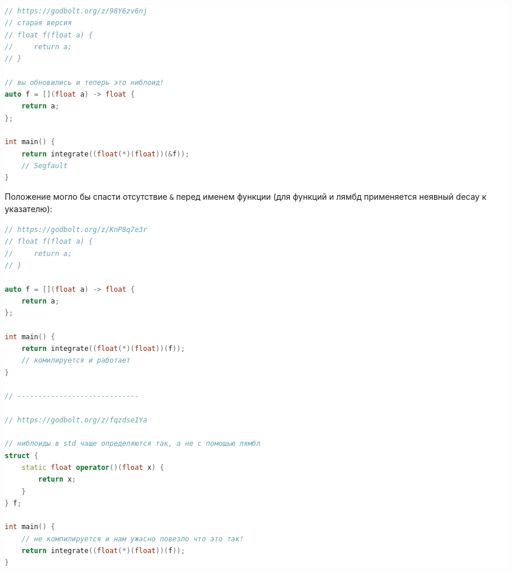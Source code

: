 ```C++
// https://godbolt.org/z/98Y6zv6nj
// старая версия
// float f(float a) {
//     return a;
// }

// вы обновились и теперь это ниблоид!
auto f = [](float a) -> float {
    return a;
};

int main() {
    return integrate((float(*)(float))(&f));
    // Segfault
}
```

Положение могло бы спасти отсутствие `&` перед именем функции (для функций и лямбд применяется неявный decay к указателю):

```C++
// https://godbolt.org/z/KnP8q7e3r
// float f(float a) {
//     return a;
// }

auto f = [](float a) -> float {
    return a;
};

int main() {
    return integrate((float(*)(float))(f));
    // комилируется и работает
}

// -----------------------------

// https://godbolt.org/z/fqzdse1Ya

// ниблоиды в std чаще определяются так, а не с помощью лямбл
struct {
    static float operator()(float x) {
        return x;
    } 
} f;

int main() {
    // не компилируется и нам ужасно повезло что это так!
    return integrate((float(*)(float))(f));
}

```
